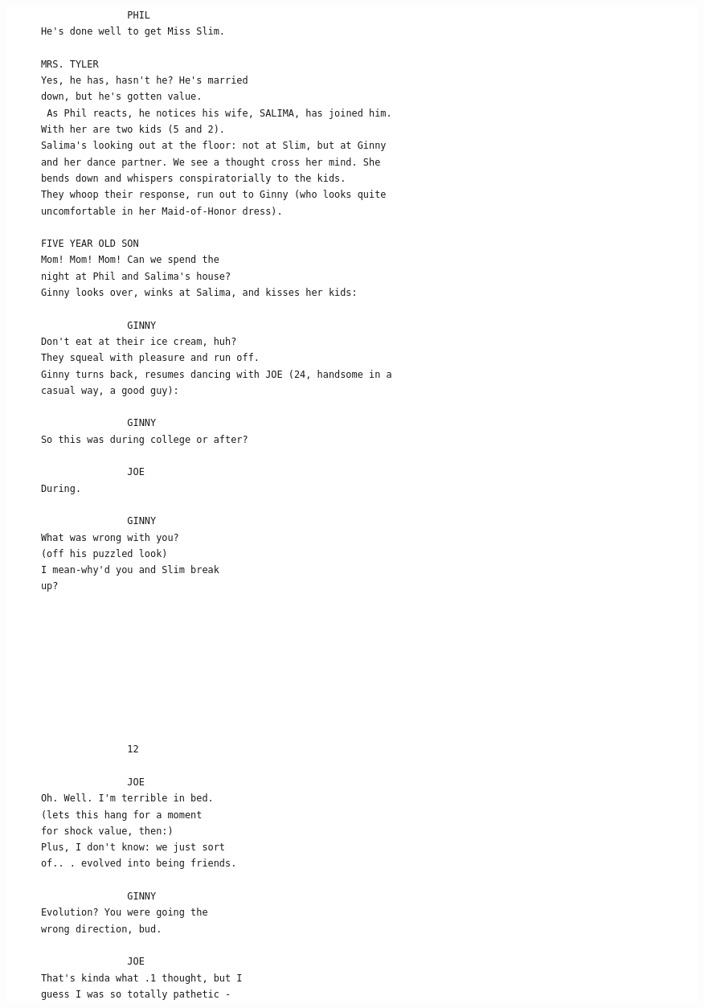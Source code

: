                          PHIL
          He's done well to get Miss Slim.

          MRS. TYLER
          Yes, he has, hasn't he? He's married
          down, but he's gotten value.
           As Phil reacts, he notices his wife, SALIMA, has joined him.
          With her are two kids (5 and 2).
          Salima's looking out at the floor: not at Slim, but at Ginny
          and her dance partner. We see a thought cross her mind. She
          bends down and whispers conspiratorially to the kids.
          They whoop their response, run out to Ginny (who looks quite
          uncomfortable in her Maid-of-Honor dress).

          FIVE YEAR OLD SON
          Mom! Mom! Mom! Can we spend the
          night at Phil and Salima's house?
          Ginny looks over, winks at Salima, and kisses her kids:

                         GINNY
          Don't eat at their ice cream, huh?
          They squeal with pleasure and run off.
          Ginny turns back, resumes dancing with JOE (24, handsome in a
          casual way, a good guy):

                         GINNY
          So this was during college or after?

                         JOE
          During.

                         GINNY
          What was wrong with you?
          (off his puzzled look)
          I mean-why'd you and Slim break
          up?

                         

                         

                         

                         

                         12

                         JOE
          Oh. Well. I'm terrible in bed.
          (lets this hang for a moment
          for shock value, then:)
          Plus, I don't know: we just sort
          of.. . evolved into being friends.

                         GINNY
          Evolution? You were going the
          wrong direction, bud.

                         JOE
          That's kinda what .1 thought, but I
          guess I was so totally pathetic -
